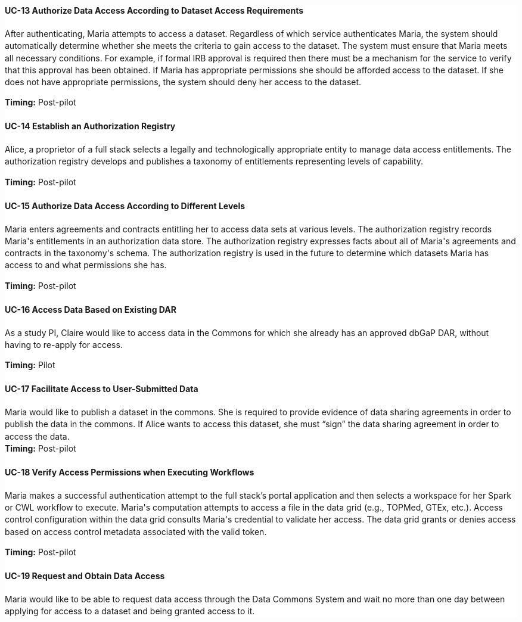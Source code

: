 #### UC-13 Authorize Data Access According to Dataset Access Requirements
After authenticating, Maria attempts to access a dataset. Regardless of which service authenticates Maria, the system should automatically determine whether she meets the criteria to gain access to the dataset. The system must ensure that Maria meets all necessary conditions. For example, if formal IRB approval is required then there must be a mechanism for the service to verify that this approval has been obtained. If Maria has appropriate permissions she should be afforded access to the dataset. If she does not have appropriate permissions, the system should deny her access to the dataset.  

**Timing:** Post-pilot  

#### UC-14 Establish an Authorization Registry
Alice, a proprietor of a full stack selects a legally and technologically appropriate entity to manage data access entitlements. The authorization registry develops and publishes a taxonomy of entitlements representing levels of capability.  

**Timing:** Post-pilot  

#### UC-15 Authorize Data Access According to Different Levels
Maria enters agreements and contracts entitling her to access data sets at various levels. The authorization registry records Maria's entitlements in an authorization data store. The authorization registry expresses facts about all of Maria's agreements and contracts in the taxonomy's schema. The authorization registry is used in the future to determine which datasets Maria has access to and what permissions she has.  

**Timing:** Post-pilot  

#### UC-16 Access Data Based on Existing DAR
As a study PI, Claire would like to access data in the Commons for which she already has an approved dbGaP DAR, without having to re-apply for access.  

**Timing:** Pilot  
 
#### UC-17 Facilitate Access to User-Submitted Data
Maria would like to publish a dataset in the commons. She is required to provide evidence of data sharing agreements in order to publish the data in the commons. If Alice wants to access this dataset, she must “sign” the data sharing agreement in order to access the data.  
**Timing:** Post-pilot  


#### UC-18 Verify Access Permissions when Executing Workflows
Maria makes a successful authentication attempt to the full stack’s portal application and then selects a workspace for her Spark or CWL workflow to execute. Maria's computation attempts to access a file in the data grid (e.g., TOPMed, GTEx, etc.). Access control configuration within the data grid consults Maria's credential to validate her access. The data grid grants or denies access based on access control metadata associated with the valid token.  

**Timing:** Post-pilot  

#### UC-19 Request and Obtain Data Access
Maria would like to be able to request data access through the Data Commons System and wait no more than one day between applying for access to a dataset and being granted access to it.

